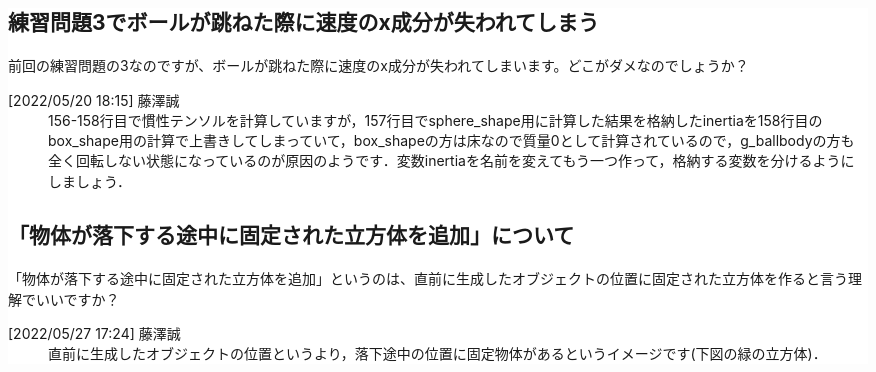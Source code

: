 
## 練習問題3でボールが跳ねた際に速度のx成分が失われてしまう
前回の練習問題の3なのですが、ボールが跳ねた際に速度のx成分が失われてしまいます。どこがダメなのでしょうか？

<dl>
	<dt>[2022/05/20 18:15] 藤澤誠</dt>
	<dd>
156-158行目で慣性テンソルを計算していますが，157行目でsphere_shape用に計算した結果を格納したinertiaを158行目のbox_shape用の計算で上書きしてしまっていて，box_shapeの方は床なので質量0として計算されているので，g_ballbodyの方も全く回転しない状態になっているのが原因のようです．変数inertiaを名前を変えてもう一つ作って，格納する変数を分けるようにしましょう．
	</dd>
</dl>


## 「物体が落下する途中に固定された立方体を追加」について
「物体が落下する途中に固定された立方体を追加」というのは、直前に生成したオブジェクトの位置に固定された立方体を作ると言う理解でいいですか？
​
<dl>
	<dt>[2022/05/27 17:24] 藤澤誠</dt>
	<dd>
直前に生成したオブジェクトの位置というより，落下途中の位置に固定物体があるというイメージです(下図の緑の立方体)．
